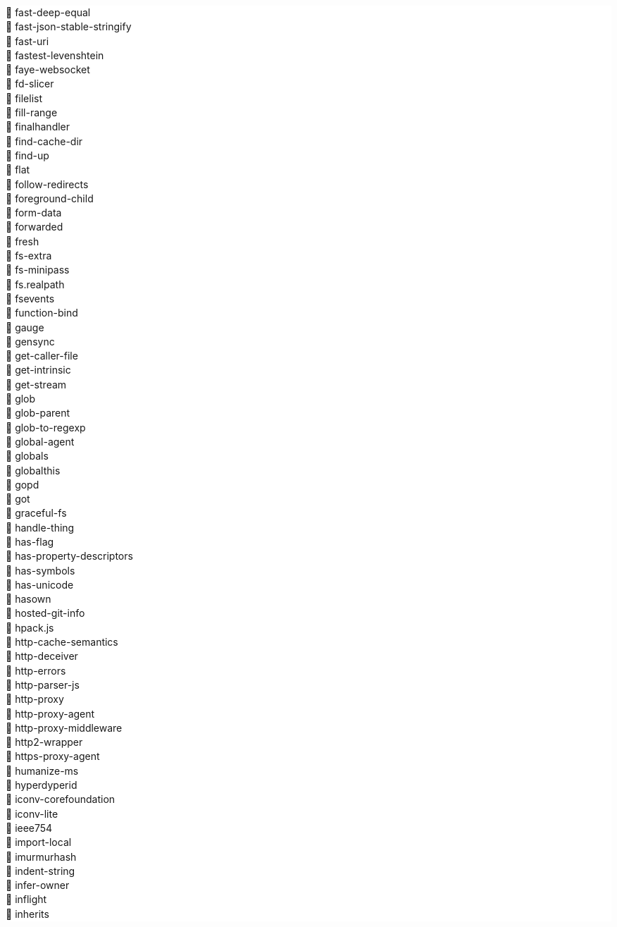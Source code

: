  fast-deep-equal                              
 fast-json-stable-stringify                   
 fast-uri                                     
 fastest-levenshtein                          
 faye-websocket                               
 fd-slicer                                    
 filelist                                     
 fill-range                                   
 finalhandler                                 
 find-cache-dir                               
 find-up                                      
 flat                                         
 follow-redirects                             
 foreground-child                             
 form-data                                    
 forwarded                                    
 fresh                                        
 fs-extra                                     
 fs-minipass                                  
 fs.realpath                                  
 fsevents                                     
 function-bind                                
 gauge                                        
 gensync                                      
 get-caller-file                              
 get-intrinsic                                
 get-stream                                   
 glob                                         
 glob-parent                                  
 glob-to-regexp                               
 global-agent                                 
 globals                                      
 globalthis                                   
 gopd                                         
 got                                          
 graceful-fs                                  
 handle-thing                                 
 has-flag                                     
 has-property-descriptors                     
 has-symbols                                  
 has-unicode                                  
 hasown                                       
 hosted-git-info                              
 hpack.js                                     
 http-cache-semantics                         
 http-deceiver                                
 http-errors                                  
 http-parser-js                               
 http-proxy                                   
 http-proxy-agent                             
 http-proxy-middleware                        
 http2-wrapper                                
 https-proxy-agent                            
 humanize-ms                                  
 hyperdyperid                                 
 iconv-corefoundation                         
 iconv-lite                                   
 ieee754                                      
 import-local                                 
 imurmurhash                                  
 indent-string                                
 infer-owner                                  
 inflight                                     
 inherits                                     